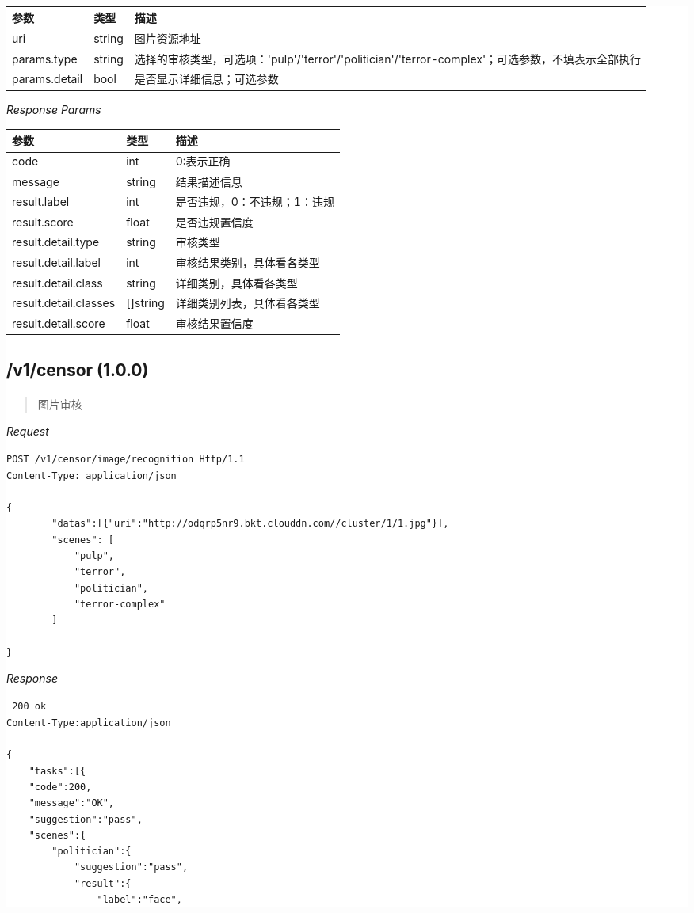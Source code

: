 | 参数 | 类型 | 描述 |
| :--- | :---- | :--- |
| uri | string | 图片资源地址 |
| params.type | string | 选择的审核类型，可选项：'pulp'/'terror'/'politician'/'terror-complex'；可选参数，不填表示全部执行 |
| params.detail | bool | 是否显示详细信息；可选参数 |

*Response Params*

| 参数 | 类型 | 描述 |
| :--- | :---- | :--- |
| code | int | 0:表示正确 |
| message | string | 结果描述信息 |
| result.label | int | 是否违规，0：不违规；1：违规 |
| result.score | float | 是否违规置信度 |
| result.detail.type | string | 审核类型 |
| result.detail.label | int | 审核结果类别，具体看各类型 |
| result.detail.class | string | 详细类别，具体看各类型 |
| result.detail.classes | []string | 详细类别列表，具体看各类型 |
| result.detail.score | float | 审核结果置信度 |

## /v1/censor (1.0.0)

> 图片审核<br>

*Request*

```
POST /v1/censor/image/recognition Http/1.1
Content-Type: application/json

{
	    "datas":[{"uri":"http://odqrp5nr9.bkt.clouddn.com//cluster/1/1.jpg"}],
		"scenes": [
			"pulp",
			"terror",
			"politician",
			"terror-complex"
		]

}
```

*Response*

```
 200 ok
Content-Type:application/json

{
	"tasks":[{
	"code":200,
	"message":"OK",
	"suggestion":"pass",
	"scenes":{
		"politician":{
			"suggestion":"pass",
			"result":{
				"label":"face",
```